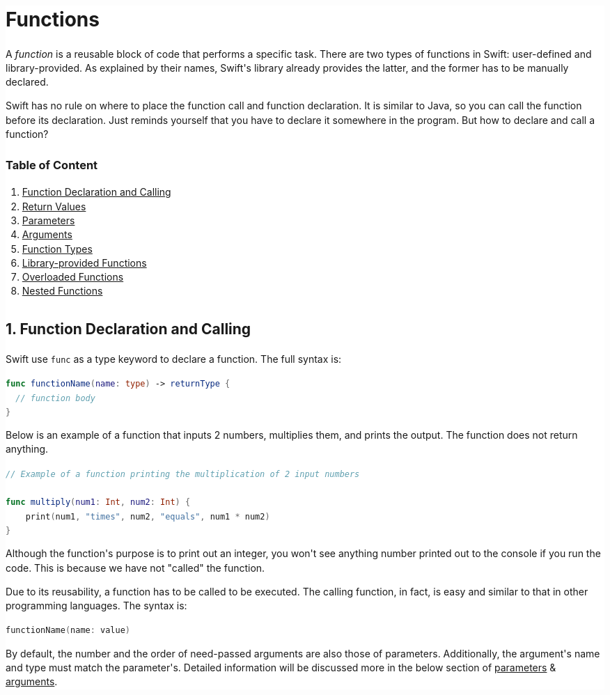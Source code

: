 # Functions

A *function* is a reusable block of code that performs a specific task. There are two types of functions in Swift: user-defined and library-provided. As explained by their names, Swift's library already provides the latter, and the former has to be manually declared. 

Swift has no rule on where to place the function call and function declaration. It is similar to Java, so you can call the function before its declaration. Just reminds yourself that you have to declare it somewhere in the program. But how to declare and call a function? 

### Table of Content

1. [Function Declaration and Calling](#1-function-declaration-and-calling)   
2. [Return Values](#2-return-values)   
3. [Parameters](#3-parameters)   
4. [Arguments](#4-arguments)   
5. [Function Types](#5-function-types)   
6. [Library-provided Functions](#6-library-provided-functions)   
7. [Overloaded Functions](#7-overloaded-functions)   
8. [Nested Functions](#8-nested-functions)   

## 1. Function Declaration and Calling

Swift use `func` as a type keyword to declare a function. The full syntax is:

```swift
func functionName(name: type) -> returnType {
  // function body 
}
```

Below is an example of a function that inputs 2 numbers, multiplies them, and prints the output. The function does not return anything.

```swift
// Example of a function printing the multiplication of 2 input numbers

func multiply(num1: Int, num2: Int) {
    print(num1, "times", num2, "equals", num1 * num2)
}
```

Although the function's purpose is to print out an integer, you won't see anything number printed out to the console if you run the code. This is because we have not "called" the function. 

Due to its reusability, a function has to be called to be executed. The calling function, in fact, is easy and similar to that in other programming languages. The syntax is:

```swift
functionName(name: value)
```

By default, the number and the order of need-passed arguments are also those of parameters. Additionally, the argument's name and type must match the parameter's. Detailed information will be discussed more in the below section of [parameters](#3-parameters) & [arguments](#4-arguments).
